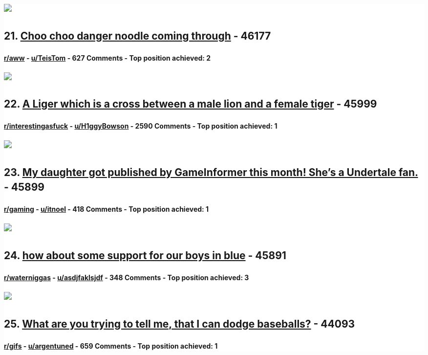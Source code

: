 <a href="https://i.redd.it/hynafe2jkvs21.jpg"><img src="https://b.thumbs.redditmedia.com/x2eAhkqeh8lYQpHR5p-FRrQGhTTtU7nCm0wwCWlv9kY.jpg"></img></a>

## 21. [Choo choo danger noodle coming through](http://reddit.com/r/aww/comments/be9gus/choo_choo_danger_noodle_coming_through/) - 46177
#### [r/aww](http://reddit.com/r/aww) - [u/TeisTom](http://reddit.com/u/TeisTom) - 627 Comments - Top position achieved: 2

<a href="https://gfycat.com/confusedcaringborer"><img src="https://b.thumbs.redditmedia.com/6yBhQvYIgNeQ_Zto4FTiTx4mSjchp0rQDomgxh_5SYs.jpg"></img></a>

## 22. [A Liger which is a cross between a male lion and a female tiger](http://reddit.com/r/interestingasfuck/comments/bee6p8/a_liger_which_is_a_cross_between_a_male_lion_and/) - 45999
#### [r/interestingasfuck](http://reddit.com/r/interestingasfuck) - [u/H1ggyBowson](http://reddit.com/u/H1ggyBowson) - 2590 Comments - Top position achieved: 1

<a href="https://i.imgur.com/Walj5ya.gifv"><img src="https://b.thumbs.redditmedia.com/N73-r-Cs84ETQdUqBOsPHIOb-Vok4SilSazZGFf0lKY.jpg"></img></a>

## 23. [My daughter got published by GameInformer this month! She’s a Undertale fan.](http://reddit.com/r/gaming/comments/be51dq/my_daughter_got_published_by_gameinformer_this/) - 45899
#### [r/gaming](http://reddit.com/r/gaming) - [u/itnoel](http://reddit.com/u/itnoel) - 418 Comments - Top position achieved: 1

<a href="https://i.redd.it/mmzd1a2z2ss21.jpg"><img src="https://a.thumbs.redditmedia.com/dl1CvzIFGnkOE23r0E5qHVbf75wD1kxkJccWdva_OH8.jpg"></img></a>

## 24. [how about some support for our boys in blue](http://reddit.com/r/waterniggas/comments/beb5j3/how_about_some_support_for_our_boys_in_blue/) - 45891
#### [r/waterniggas](http://reddit.com/r/waterniggas) - [u/asdjfaklsjdf](http://reddit.com/u/asdjfaklsjdf) - 348 Comments - Top position achieved: 3

<a href="https://i.redd.it/4o4s265l9vs21.jpg"><img src="https://b.thumbs.redditmedia.com/Moz8cyoQFO45NZKOBtAkwqH_IaYvdMg242v-c1CgqQw.jpg"></img></a>

## 25. [What are you trying to tell me, that I can dodge baseballs?](http://reddit.com/r/gifs/comments/be3q6z/what_are_you_trying_to_tell_me_that_i_can_dodge/) - 44093
#### [r/gifs](http://reddit.com/r/gifs) - [u/argentuned](http://reddit.com/u/argentuned) - 659 Comments - Top position achieved: 1
